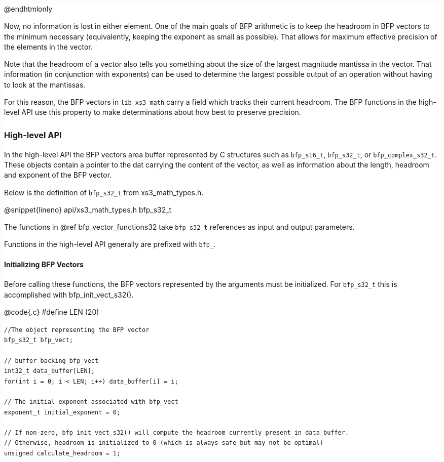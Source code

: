 </div>
@endhtmlonly

Now, no information is lost in either element. One of the main goals of BFP arithmetic is to keep the headroom in BFP
vectors to the minimum necessary (equivalently, keeping the exponent as small as possible). That allows for maximum 
effective precision of the elements in the vector.

Note that the headroom of a vector also tells you something about the size of the largest magnitude mantissa in the
vector. That information (in conjunction with exponents) can be used to determine the largest possible output of an 
operation without having to look at the mantissas.

For this reason, the BFP vectors in `lib_xs3_math` carry a field which tracks their current headroom. The BFP functions
in the high-level API use this property to make determinations about how best to preserve precision.

### High-level API ###

In the high-level API the BFP vectors area buffer represented by C structures such as `bfp_s16_t`, `bfp_s32_t`, or 
`bfp_complex_s32_t`. These objects contain a pointer to the dat carrying the content of the vector, as well 
as information about the length, headroom and exponent of the BFP vector.

Below is the definition of `bfp_s32_t` from xs3_math_types.h.

@snippet{lineno} api/xs3_math_types.h bfp_s32_t 

The functions in @ref bfp_vector_functions32 take `bfp_s32_t` references as input and output parameters.

Functions in the high-level API generally are prefixed with `bfp_`.

#### Initializing BFP Vectors ####

Before calling these functions, the BFP vectors represented by the arguments must be initialized. For `bfp_s32_t` this 
is accomplished with bfp_init_vect_s32().

@code{.c}
    #define LEN (20)

    //The object representing the BFP vector
    bfp_s32_t bfp_vect; 

    // buffer backing bfp_vect
    int32_t data_buffer[LEN]; 
    for(int i = 0; i < LEN; i++) data_buffer[i] = i;

    // The initial exponent associated with bfp_vect
    exponent_t initial_exponent = 0; 

    // If non-zero, bfp_init_vect_s32() will compute the headroom currently present in data_buffer. 
    // Otherwise, headroom is initialized to 0 (which is always safe but may not be optimal)
    unsigned calculate_headroom = 1; 
